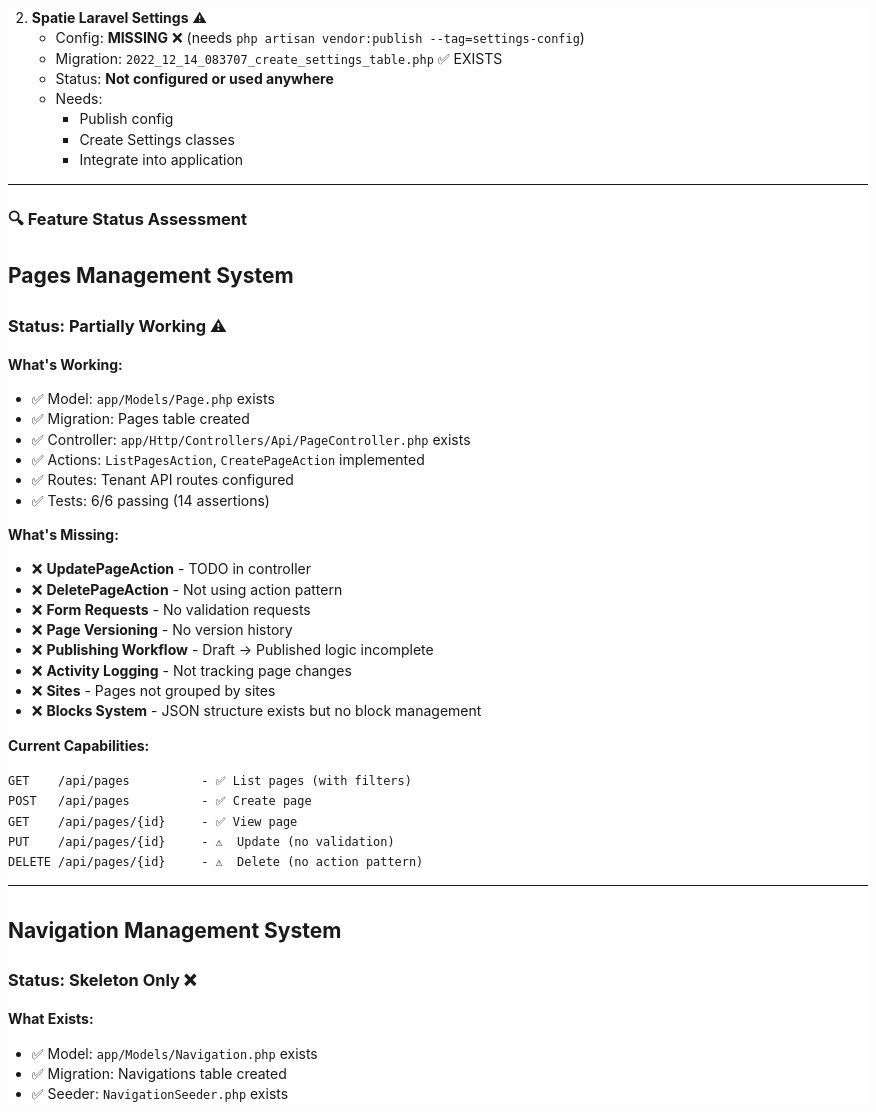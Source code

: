2. **Spatie Laravel Settings** ⚠️
   - Config: **MISSING** ❌ (needs `php artisan vendor:publish --tag=settings-config`)
   - Migration: `2022_12_14_083707_create_settings_table.php` ✅ EXISTS
   - Status: **Not configured or used anywhere**
   - Needs:
     - Publish config
     - Create Settings classes
     - Integrate into application

---

### 🔍 Feature Status Assessment

## Pages Management System

### Status: **Partially Working** ⚠️

**What's Working:**
- ✅ Model: `app/Models/Page.php` exists
- ✅ Migration: Pages table created
- ✅ Controller: `app/Http/Controllers/Api/PageController.php` exists
- ✅ Actions: `ListPagesAction`, `CreatePageAction` implemented
- ✅ Routes: Tenant API routes configured
- ✅ Tests: 6/6 passing (14 assertions)

**What's Missing:**
- ❌ **UpdatePageAction** - TODO in controller
- ❌ **DeletePageAction** - Not using action pattern
- ❌ **Form Requests** - No validation requests
- ❌ **Page Versioning** - No version history
- ❌ **Publishing Workflow** - Draft → Published logic incomplete
- ❌ **Activity Logging** - Not tracking page changes
- ❌ **Sites** - Pages not grouped by sites
- ❌ **Blocks System** - JSON structure exists but no block management

**Current Capabilities:**
```
GET    /api/pages          - ✅ List pages (with filters)
POST   /api/pages          - ✅ Create page
GET    /api/pages/{id}     - ✅ View page
PUT    /api/pages/{id}     - ⚠️  Update (no validation)
DELETE /api/pages/{id}     - ⚠️  Delete (no action pattern)
```

---

## Navigation Management System

### Status: **Skeleton Only** ❌

**What Exists:**
- ✅ Model: `app/Models/Navigation.php` exists
- ✅ Migration: Navigations table created
- ✅ Seeder: `NavigationSeeder.php` exists
